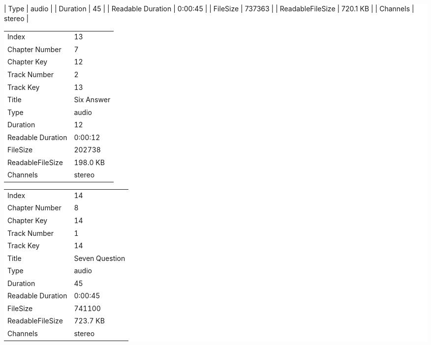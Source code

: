 | Type | audio |
| Duration | 45 |
| Readable Duration | 0:00:45 |
| FileSize | 737363 |
| ReadableFileSize | 720.1 KB |
| Channels | stereo |

|  |  |
| - | - |
| Index | 13 |
| Chapter Number | 7 |
| Chapter Key | 12 |
| Track Number | 2 |
| Track Key | 13 |
| Title | Six Answer |
| Type | audio |
| Duration | 12 |
| Readable Duration | 0:00:12 |
| FileSize | 202738 |
| ReadableFileSize | 198.0 KB |
| Channels | stereo |

|  |  |
| - | - |
| Index | 14 |
| Chapter Number | 8 |
| Chapter Key | 14 |
| Track Number | 1 |
| Track Key | 14 |
| Title | Seven Question |
| Type | audio |
| Duration | 45 |
| Readable Duration | 0:00:45 |
| FileSize | 741100 |
| ReadableFileSize | 723.7 KB |
| Channels | stereo |
